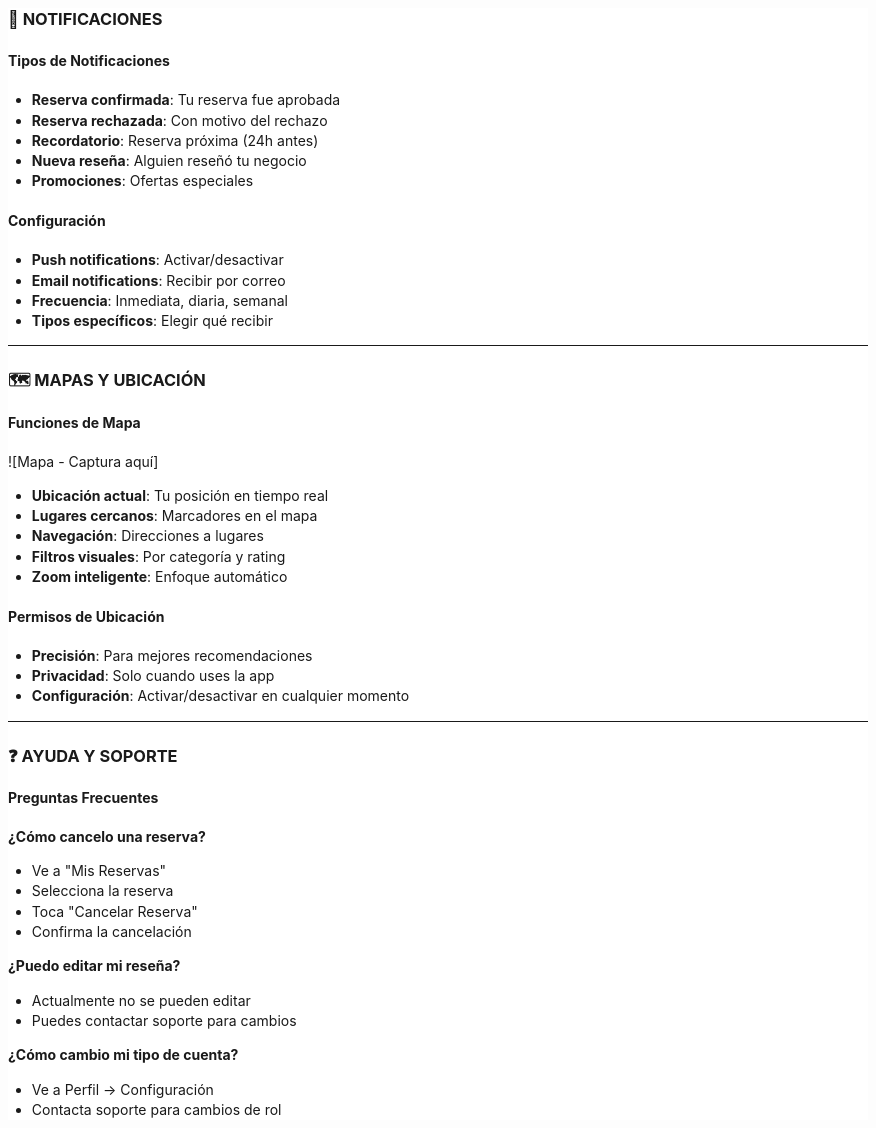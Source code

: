 ### 🔔 **NOTIFICACIONES**

#### **Tipos de Notificaciones**
- **Reserva confirmada**: Tu reserva fue aprobada
- **Reserva rechazada**: Con motivo del rechazo
- **Recordatorio**: Reserva próxima (24h antes)
- **Nueva reseña**: Alguien reseñó tu negocio
- **Promociones**: Ofertas especiales

#### **Configuración**
- **Push notifications**: Activar/desactivar
- **Email notifications**: Recibir por correo
- **Frecuencia**: Inmediata, diaria, semanal
- **Tipos específicos**: Elegir qué recibir

---

### 🗺️ **MAPAS Y UBICACIÓN**

#### **Funciones de Mapa**
![Mapa - Captura aquí]

- **Ubicación actual**: Tu posición en tiempo real
- **Lugares cercanos**: Marcadores en el mapa
- **Navegación**: Direcciones a lugares
- **Filtros visuales**: Por categoría y rating
- **Zoom inteligente**: Enfoque automático

#### **Permisos de Ubicación**
- **Precisión**: Para mejores recomendaciones
- **Privacidad**: Solo cuando uses la app
- **Configuración**: Activar/desactivar en cualquier momento

---

### ❓ **AYUDA Y SOPORTE**

#### **Preguntas Frecuentes**

**¿Cómo cancelo una reserva?**
- Ve a "Mis Reservas"
- Selecciona la reserva
- Toca "Cancelar Reserva"
- Confirma la cancelación

**¿Puedo editar mi reseña?**
- Actualmente no se pueden editar
- Puedes contactar soporte para cambios

**¿Cómo cambio mi tipo de cuenta?**
- Ve a Perfil → Configuración
- Contacta soporte para cambios de rol
